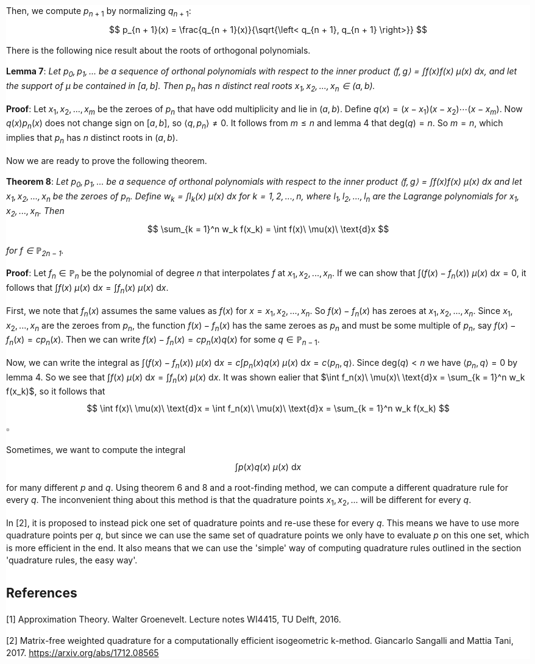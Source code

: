 Then, we compute $p_{n + 1}$ by normalizing $q_{n + 1}$:
$$ p_{n + 1}(x) = \frac{q_{n + 1}(x)}{\sqrt{\left< q_{n + 1}, q_{n + 1} \right>}} $$

There is the following nice result about the roots of orthogonal polynomials.

**Lemma 7**: *Let $p_0, p_1, ...$ be a sequence of orthonal polynomials with respect to the inner product $\left< f, g \right> = \int f(x) f(x)\ \mu(x)\ \text{d}x$, and let the support of $\mu$ be contained in $[a, b]$. Then $p_n$ has $n$ distinct real roots $x_1, x_2, ..., x_n \in (a, b)$.*

**Proof**: Let $x_1, x_2, ..., x_m$ be the zeroes of $p_n$ that have odd multiplicity and lie in $(a, b)$. Define $q(x) = (x - x_1)(x - x_2) \cdots (x - x_m)$. Now $q(x) p_n(x)$ does not change sign on $[a, b]$, so $\left< q, p_n \right> \neq 0$. It follows from $m \leq n$ and lemma 4 that $\text{deg}(q) = n$. So $m = n$, which implies that $p_n$ has $n$ distinct roots in $(a, b)$.

Now we are ready to prove the following theorem.

**Theorem 8**: *Let $p_0, p_1, ...$ be a sequence of orthonal polynomials with respect to the inner product $\left< f, g \right> = \int f(x) f(x)\ \mu(x)\ \text{d}x$ and let $x_1, x_2, ..., x_n$ be the zeroes of $p_n$. Define $w_k = \int l_k(x)\ \mu(x)\ \text{d}x$ for $k = 1, 2, ..., n$, where $l_1, l_2, ..., l_n$ are the Lagrange polynomials for $x_1, x_2, ..., x_n$. Then*
$$ \sum_{k = 1}^n w_k f(x_k) = \int f(x)\ \mu(x)\ \text{d}x $$

*for $f \in \mathbb{P}_{2n - 1}$.*

**Proof**: Let $f_n \in \mathbb{P}_n$ be the polynomial of degree $n$ that interpolates $f$ at $x_1, x_2, ..., x_n$. If we can show that $\int (f(x) - f_n(x))\ \mu(x)\ \text{d}x = 0$, it follows that $\int f(x)\ \mu(x)\ \text{d}x = \int f_n(x)\ \mu(x)\ \text{d}x$.

First, we note that $f_n(x)$ assumes the same values as $f(x)$ for $x = x_1, x_2, ..., x_n$. So $f(x) - f_n(x)$ has zeroes at $x_1, x_2, ..., x_n$. Since $x_1, x_2, ..., x_n$ are the zeroes from $p_n$, the function $f(x) - f_n(x)$ has the same zeroes as $p_n$ and must be some multiple of $p_n$, say $f(x) - f_n(x) = c p_n(x)$. Then we can write $f(x) - f_n(x) = c p_n(x) q(x)$ for some $q \in \mathbb{P}_{n - 1}$.

Now, we can write the integral as $\int (f(x) - f_n(x))\ \mu(x)\ \text{d}x = c \int p_n(x) q(x)\ \mu(x)\ \text{d}x = c \left< p_n, q \right>$. Since $\text{deg}(q) < n$ we have $\left< p_n, q \right> = 0$ by lemma 4. So we see that $\int f(x)\ \mu(x)\ \text{d}x = \int f_n(x)\ \mu(x)\ \text{d}x$. It was shown ealier that $\int f_n(x)\ \mu(x)\ \text{d}x = \sum_{k = 1}^n w_k f(x_k)$, so it follows that
$$ \int f(x)\ \mu(x)\ \text{d}x = \int f_n(x)\ \mu(x)\ \text{d}x = \sum_{k = 1}^n w_k f(x_k) $$

$\square$

Sometimes, we want to compute the integral
$$ \int p(x) q(x)\ \mu(x)\ \text{d}x $$

for many different $p$ and $q$. Using theorem 6 and 8 and a root-finding method, we can compute a different quadrature rule for every $q$. The inconvenient thing about this method is that the quadrature points $x_1, x_2, ...$ will be different for every $q$.

In [2], it is proposed to instead pick one set of quadrature points and re-use these for every $q$. This means we have to use more quadrature points per $q$, but since we can use the same set of quadrature points we only have to evaluate $p$ on this one set, which is more efficient in the end. It also means that we can use the 'simple' way of computing quadrature rules outlined in the section 'quadrature rules, the easy way'.


## References

[1] Approximation Theory. Walter Groenevelt. Lecture notes WI4415, TU Delft, 2016.

[2] Matrix-free weighted quadrature for a computationally efficient isogeometric k-method. Giancarlo Sangalli and Mattia Tani, 2017. https://arxiv.org/abs/1712.08565